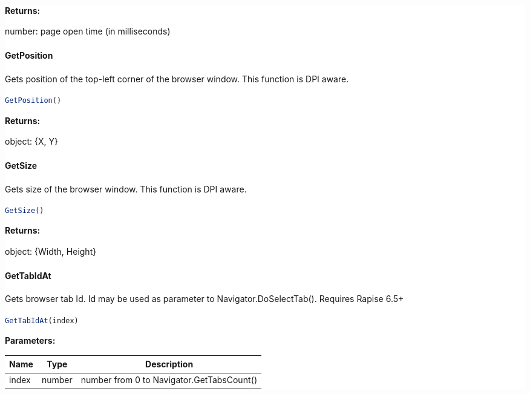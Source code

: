 

**Returns:**

number: page open time (in milliseconds)



<a name="see.also.navigator.getperformance"></a>

<a name="GetPosition"></a>    
#### GetPosition

Gets position of the top-left corner of the browser window. This function is DPI aware.

```javascript
GetPosition() 
```




**Returns:**

object: {X, Y}



<a name="see.also.navigator.getposition"></a>

<a name="GetSize"></a>    
#### GetSize

Gets size of the browser window. This function is DPI aware.

```javascript
GetSize() 
```




**Returns:**

object: {Width, Height}



<a name="see.also.navigator.getsize"></a>

<a name="GetTabIdAt"></a>    
#### GetTabIdAt

Gets browser tab Id. Id may be used as parameter to Navigator.DoSelectTab(). Requires Rapise 6.5+

```javascript
GetTabIdAt(index) 
```


**Parameters:**

|	**Name** | **Type** | **Description** |
| ---------- | -------- | --------------- |
| index | number |	number from 0 to Navigator.GetTabsCount() |
